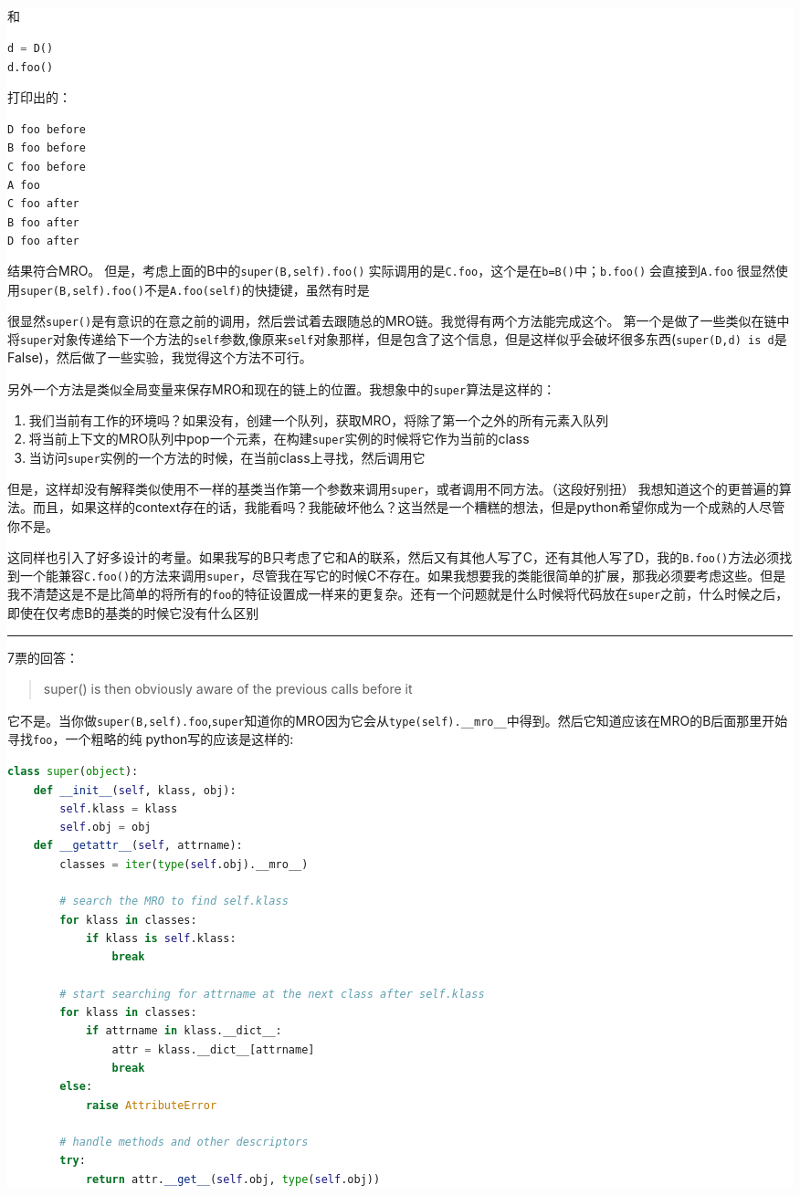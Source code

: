 和
```python
d = D()
d.foo()
```

打印出的：

```python
D foo before
B foo before
C foo before
A foo
C foo after
B foo after
D foo after
```
结果符合MRO。 但是，考虑上面的B中的`super(B,self).foo()` 实际调用的是`C.foo`，这个是在`b=B()`中；`b.foo()` 会直接到`A.foo` 很显然使用`super(B,self).foo()`不是`A.foo(self)`的快捷键，虽然有时是

很显然`super()`是有意识的在意之前的调用，然后尝试着去跟随总的MRO链。我觉得有两个方法能完成这个。
第一个是做了一些类似在链中将`super`对象传递给下一个方法的`self`参数,像原来`self`对象那样，但是包含了这个信息，但是这样似乎会破坏很多东西(`super(D,d) is d`是False)，然后做了一些实验，我觉得这个方法不可行。

另外一个方法是类似全局变量来保存MRO和现在的链上的位置。我想象中的`super`算法是这样的：

1. 我们当前有工作的环境吗？如果没有，创建一个队列，获取MRO，将除了第一个之外的所有元素入队列
2. 将当前上下文的MRO队列中pop一个元素，在构建`super`实例的时候将它作为当前的class
3. 当访问`super`实例的一个方法的时候，在当前class上寻找，然后调用它

但是，这样却没有解释类似使用不一样的基类当作第一个参数来调用`super`，或者调用不同方法。（这段好别扭）
我想知道这个的更普遍的算法。而且，如果这样的context存在的话，我能看吗？我能破坏他么？这当然是一个糟糕的想法，但是python希望你成为一个成熟的人尽管你不是。

这同样也引入了好多设计的考量。如果我写的B只考虑了它和A的联系，然后又有其他人写了C，还有其他人写了D，我的`B.foo()`方法必须找到一个能兼容`C.foo()`的方法来调用`super`，尽管我在写它的时候C不存在。如果我想要我的类能很简单的扩展，那我必须要考虑这些。但是我不清楚这是不是比简单的将所有的`foo`的特征设置成一样来的更复杂。还有一个问题就是什么时候将代码放在`super`之前，什么时候之后，即使在仅考虑B的基类的时候它没有什么区别

---

7票的回答：

> super() is then obviously aware of the previous calls before it

它不是。当你做`super(B,self).foo`,`super`知道你的MRO因为它会从`type(self).__mro__`中得到。然后它知道应该在MRO的B后面那里开始寻找`foo`，一个粗略的纯 python写的应该是这样的:
```python
class super(object):
    def __init__(self, klass, obj):
		self.klass = klass
		self.obj = obj
	def __getattr__(self, attrname):
		classes = iter(type(self.obj).__mro__)

		# search the MRO to find self.klass
		for klass in classes:
			if klass is self.klass:
				break

		# start searching for attrname at the next class after self.klass
		for klass in classes:
			if attrname in klass.__dict__:
				attr = klass.__dict__[attrname]
				break
		else:
			raise AttributeError

		# handle methods and other descriptors
		try:
			return attr.__get__(self.obj, type(self.obj))
```